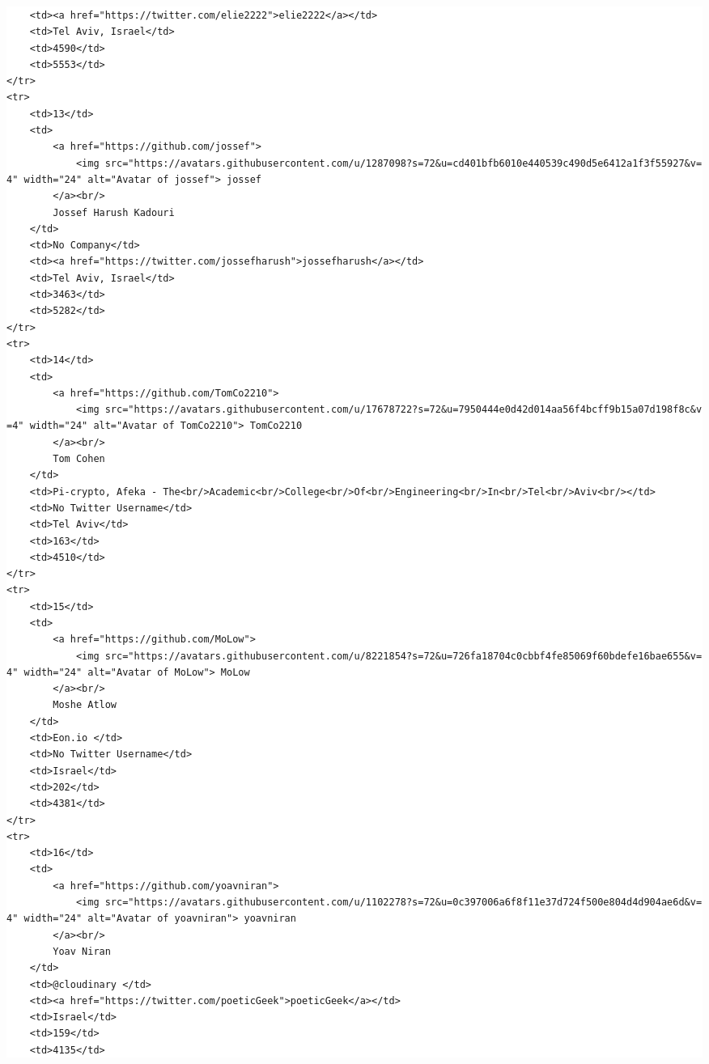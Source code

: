 		<td><a href="https://twitter.com/elie2222">elie2222</a></td>
		<td>Tel Aviv, Israel</td>
		<td>4590</td>
		<td>5553</td>
	</tr>
	<tr>
		<td>13</td>
		<td>
			<a href="https://github.com/jossef">
				<img src="https://avatars.githubusercontent.com/u/1287098?s=72&u=cd401bfb6010e440539c490d5e6412a1f3f55927&v=4" width="24" alt="Avatar of jossef"> jossef
			</a><br/>
			Jossef Harush Kadouri
		</td>
		<td>No Company</td>
		<td><a href="https://twitter.com/jossefharush">jossefharush</a></td>
		<td>Tel Aviv, Israel</td>
		<td>3463</td>
		<td>5282</td>
	</tr>
	<tr>
		<td>14</td>
		<td>
			<a href="https://github.com/TomCo2210">
				<img src="https://avatars.githubusercontent.com/u/17678722?s=72&u=7950444e0d42d014aa56f4bcff9b15a07d198f8c&v=4" width="24" alt="Avatar of TomCo2210"> TomCo2210
			</a><br/>
			Tom Cohen
		</td>
		<td>Pi-crypto, Afeka - The<br/>Academic<br/>College<br/>Of<br/>Engineering<br/>In<br/>Tel<br/>Aviv<br/></td>
		<td>No Twitter Username</td>
		<td>Tel Aviv</td>
		<td>163</td>
		<td>4510</td>
	</tr>
	<tr>
		<td>15</td>
		<td>
			<a href="https://github.com/MoLow">
				<img src="https://avatars.githubusercontent.com/u/8221854?s=72&u=726fa18704c0cbbf4fe85069f60bdefe16bae655&v=4" width="24" alt="Avatar of MoLow"> MoLow
			</a><br/>
			Moshe Atlow
		</td>
		<td>Eon.io </td>
		<td>No Twitter Username</td>
		<td>Israel</td>
		<td>202</td>
		<td>4381</td>
	</tr>
	<tr>
		<td>16</td>
		<td>
			<a href="https://github.com/yoavniran">
				<img src="https://avatars.githubusercontent.com/u/1102278?s=72&u=0c397006a6f8f11e37d724f500e804d4d904ae6d&v=4" width="24" alt="Avatar of yoavniran"> yoavniran
			</a><br/>
			Yoav Niran
		</td>
		<td>@cloudinary </td>
		<td><a href="https://twitter.com/poeticGeek">poeticGeek</a></td>
		<td>Israel</td>
		<td>159</td>
		<td>4135</td>
